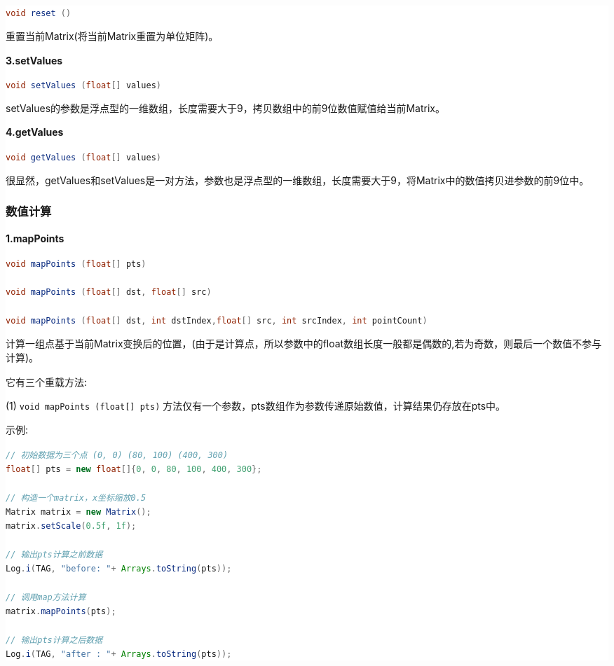 ``` java
void reset ()
```

重置当前Matrix(将当前Matrix重置为单位矩阵)。

**3.setValues**

``` java
void setValues (float[] values)
```

setValues的参数是浮点型的一维数组，长度需要大于9，拷贝数组中的前9位数值赋值给当前Matrix。

**4.getValues**

``` java
void getValues (float[] values)
```

很显然，getValues和setValues是一对方法，参数也是浮点型的一维数组，长度需要大于9，将Matrix中的数值拷贝进参数的前9位中。

### 数值计算

**1.mapPoints**

``` java
void mapPoints (float[] pts)

void mapPoints (float[] dst, float[] src)

void mapPoints (float[] dst, int dstIndex,float[] src, int srcIndex, int pointCount)
```

计算一组点基于当前Matrix变换后的位置，(由于是计算点，所以参数中的float数组长度一般都是偶数的,若为奇数，则最后一个数值不参与计算)。

它有三个重载方法:

(1) `void mapPoints (float[] pts)` 方法仅有一个参数，pts数组作为参数传递原始数值，计算结果仍存放在pts中。

示例:

``` java
// 初始数据为三个点 (0, 0) (80, 100) (400, 300) 
float[] pts = new float[]{0, 0, 80, 100, 400, 300};

// 构造一个matrix，x坐标缩放0.5
Matrix matrix = new Matrix();
matrix.setScale(0.5f, 1f);

// 输出pts计算之前数据
Log.i(TAG, "before: "+ Arrays.toString(pts));

// 调用map方法计算
matrix.mapPoints(pts);

// 输出pts计算之后数据
Log.i(TAG, "after : "+ Arrays.toString(pts));
```
